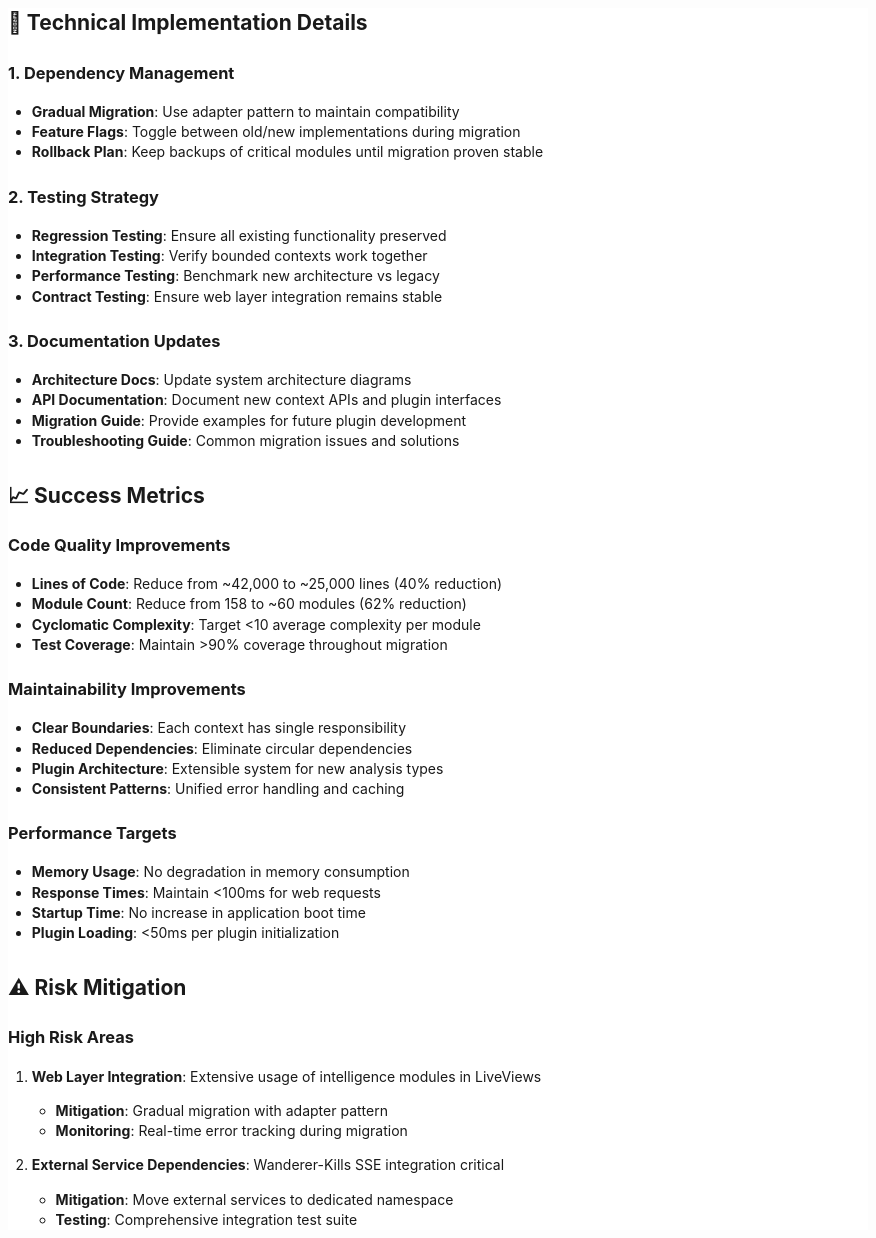 ## 🔧 Technical Implementation Details

### 1. Dependency Management
- **Gradual Migration**: Use adapter pattern to maintain compatibility
- **Feature Flags**: Toggle between old/new implementations during migration
- **Rollback Plan**: Keep backups of critical modules until migration proven stable

### 2. Testing Strategy
- **Regression Testing**: Ensure all existing functionality preserved
- **Integration Testing**: Verify bounded contexts work together
- **Performance Testing**: Benchmark new architecture vs legacy
- **Contract Testing**: Ensure web layer integration remains stable

### 3. Documentation Updates
- **Architecture Docs**: Update system architecture diagrams
- **API Documentation**: Document new context APIs and plugin interfaces  
- **Migration Guide**: Provide examples for future plugin development
- **Troubleshooting Guide**: Common migration issues and solutions

## 📈 Success Metrics

### Code Quality Improvements
- **Lines of Code**: Reduce from ~42,000 to ~25,000 lines (40% reduction)
- **Module Count**: Reduce from 158 to ~60 modules (62% reduction)
- **Cyclomatic Complexity**: Target <10 average complexity per module
- **Test Coverage**: Maintain >90% coverage throughout migration

### Maintainability Improvements  
- **Clear Boundaries**: Each context has single responsibility
- **Reduced Dependencies**: Eliminate circular dependencies
- **Plugin Architecture**: Extensible system for new analysis types
- **Consistent Patterns**: Unified error handling and caching

### Performance Targets
- **Memory Usage**: No degradation in memory consumption
- **Response Times**: Maintain <100ms for web requests
- **Startup Time**: No increase in application boot time
- **Plugin Loading**: <50ms per plugin initialization

## ⚠️ Risk Mitigation

### High Risk Areas
1. **Web Layer Integration**: Extensive usage of intelligence modules in LiveViews
   - **Mitigation**: Gradual migration with adapter pattern
   - **Monitoring**: Real-time error tracking during migration

2. **External Service Dependencies**: Wanderer-Kills SSE integration critical
   - **Mitigation**: Move external services to dedicated namespace
   - **Testing**: Comprehensive integration test suite
